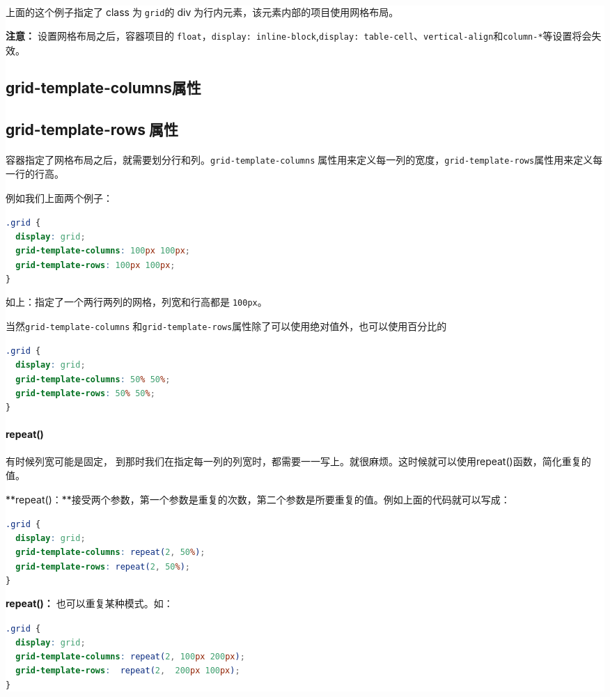 上面的这个例子指定了 class 为 `grid`的 div 为行内元素，该元素内部的项目使用网格布局。

**注意：** 设置网格布局之后，容器项目的 `float`，`display: inline-block`,`display: table-cell`、`vertical-align`和`column-*`等设置将会失效。

## grid-template-columns属性

## grid-template-rows 属性

容器指定了网格布局之后，就需要划分行和列。`grid-template-columns` 属性用来定义每一列的宽度，`grid-template-rows`属性用来定义每一行的行高。

例如我们上面两个例子：

```CSS
.grid {
  display: grid;
  grid-template-columns: 100px 100px;
  grid-template-rows: 100px 100px;
}
```

如上：指定了一个两行两列的网格，列宽和行高都是 `100px`。

当然`grid-template-columns` 和`grid-template-rows`属性除了可以使用绝对值外，也可以使用百分比的

```css
.grid {
  display: grid;
  grid-template-columns: 50% 50%;
  grid-template-rows: 50% 50%;
}
```

#### repeat()

有时候列宽可能是固定， 到那时我们在指定每一列的列宽时，都需要一一写上。就很麻烦。这时候就可以使用repeat()函数，简化重复的值。

**repeat()：**接受两个参数，第一个参数是重复的次数，第二个参数是所要重复的值。例如上面的代码就可以写成：

```css
.grid {
  display: grid;
  grid-template-columns: repeat(2, 50%);
  grid-template-rows: repeat(2, 50%);
}
```

**repeat()：** 也可以重复某种模式。如：

```CSS
.grid {
  display: grid;
  grid-template-columns: repeat(2, 100px 200px);
  grid-template-rows:  repeat(2,  200px 100px);
}
```
<iframe height="600" style="width: 100%;" scrolling="no" title="grid网格布局repeat()" src="https://codepen.io/shuliqi/embed/LYRGgPv?height=265&theme-id=dark&default-tab=css,result" frameborder="no" loading="lazy" allowtransparency="true" allowfullscreen="true">
  See the Pen <a href='https://codepen.io/shuliqi/pen/LYRGgPv'>grid网格布局repeat()</a> by shuliqi
  (<a href='https://codepen.io/shuliqi'>@shuliqi</a>) on <a href='https://codepen.io'>CodePen</a>.
</iframe>
